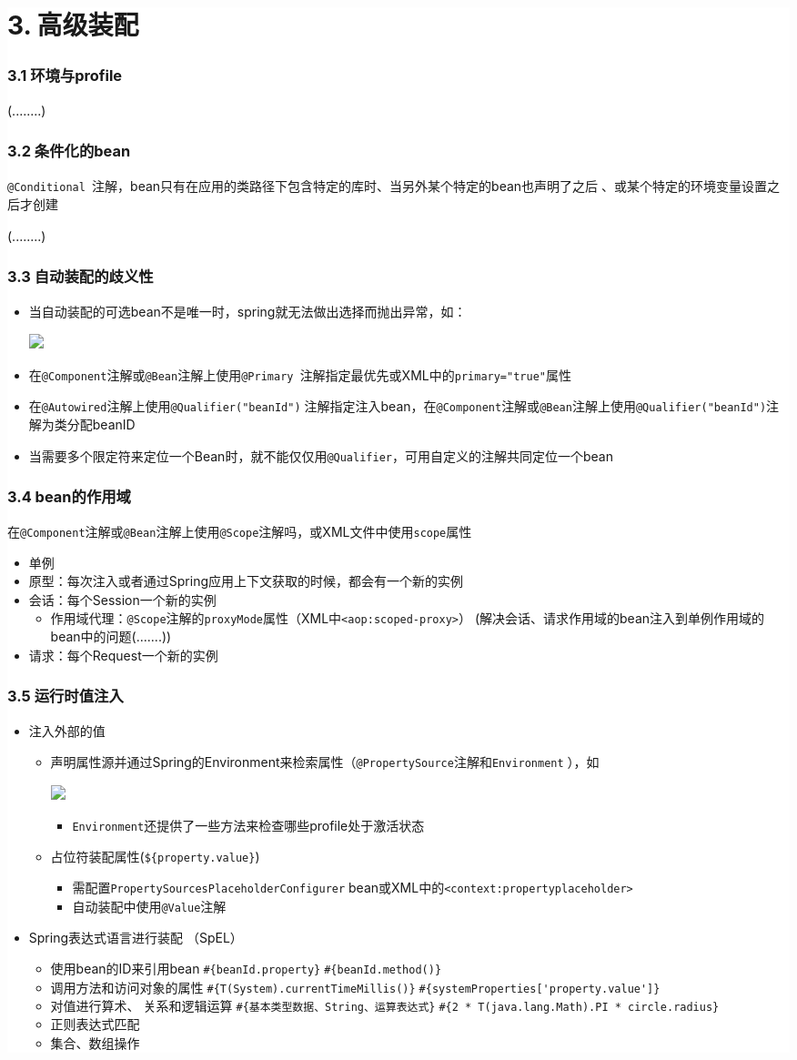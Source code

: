 # 3. 高级装配

### 3.1 环境与profile 

(........)

### 3.2 条件化的bean

`@Conditional `注解，bean只有在应用的类路径下包含特定的库时、当另外某个特定的bean也声明了之后 、或某个特定的环境变量设置之后才创建

(........)

### 3.3 自动装配的歧义性

- 当自动装配的可选bean不是唯一时，spring就无法做出选择而抛出异常，如：
  
  ![](/3-1.jpg)

- 在`@Component`注解或`@Bean`注解上使用`@Primary `注解指定最优先或XML中的`primary="true"`属性
- 在`@Autowired`注解上使用`@Qualifier("beanId")` 注解指定注入bean，在`@Component`注解或`@Bean`注解上使用`@Qualifier("beanId")`注解为类分配beanID
- 当需要多个限定符来定位一个Bean时，就不能仅仅用`@Qualifier`，可用自定义的注解共同定位一个bean

### 3.4 bean的作用域

在`@Component`注解或`@Bean`注解上使用`@Scope`注解吗，或XML文件中使用`scope`属性

- 单例
- 原型：每次注入或者通过Spring应用上下文获取的时候，都会有一个新的实例
- 会话：每个Session一个新的实例
  - 作用域代理：`@Scope`注解的`proxyMode`属性（XML中`<aop:scoped-proxy>`） (解决会话、请求作用域的bean注入到单例作用域的bean中的问题(.......))
- 请求：每个Request一个新的实例

### 3.5 运行时值注入 

- 注入外部的值

  - 声明属性源并通过Spring的Environment来检索属性（`@PropertySource`注解和`Environment` ），如

    ![](/3-2.jpg)

    - `Environment`还提供了一些方法来检查哪些profile处于激活状态 

  - 占位符装配属性(`${property.value}`) 

    - 需配置`PropertySourcesPlaceholderConfigurer` bean或XML中的`<context:propertyplaceholder>` 
    - 自动装配中使用`@Value`注解

- Spring表达式语言进行装配 （SpEL）

  - 使用bean的ID来引用bean `#{beanId.property}` `#{beanId.method()}`
  - 调用方法和访问对象的属性 `#{T(System).currentTimeMillis()}` `#{systemProperties['property.value']}`
  - 对值进行算术、 关系和逻辑运算 `#{基本类型数据、String、运算表达式}` `#{2 * T(java.lang.Math).PI * circle.radius}`
  - 正则表达式匹配 
  - 集合、数组操作 
